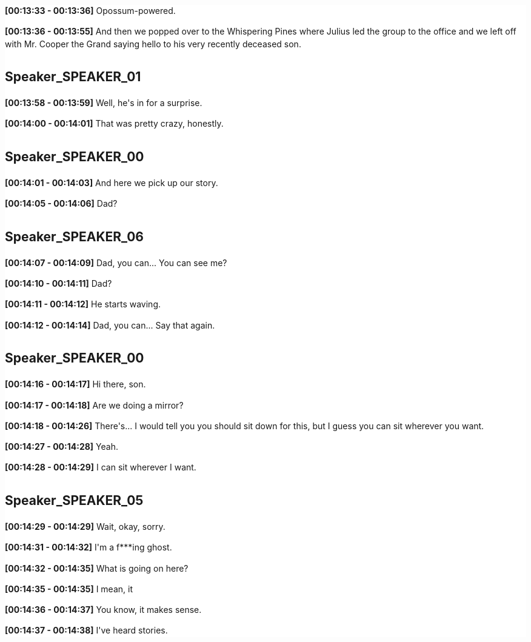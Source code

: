 **[00:13:33 - 00:13:36]** Opossum-powered.

**[00:13:36 - 00:13:55]** And then we popped over to the Whispering Pines where Julius led the group to the office and we left off with Mr. Cooper the Grand saying hello to his very recently deceased son.


## Speaker_SPEAKER_01

**[00:13:58 - 00:13:59]** Well, he's in for a surprise.

**[00:14:00 - 00:14:01]** That was pretty crazy, honestly.


## Speaker_SPEAKER_00

**[00:14:01 - 00:14:03]** And here we pick up our story.

**[00:14:05 - 00:14:06]** Dad?


## Speaker_SPEAKER_06

**[00:14:07 - 00:14:09]** Dad, you can... You can see me?

**[00:14:10 - 00:14:11]** Dad?

**[00:14:11 - 00:14:12]** He starts waving.

**[00:14:12 - 00:14:14]** Dad, you can... Say that again.


## Speaker_SPEAKER_00

**[00:14:16 - 00:14:17]** Hi there, son.

**[00:14:17 - 00:14:18]** Are we doing a mirror?

**[00:14:18 - 00:14:26]** There's... I would tell you you should sit down for this, but I guess you can sit wherever you want.

**[00:14:27 - 00:14:28]** Yeah.

**[00:14:28 - 00:14:29]** I can sit wherever I want.


## Speaker_SPEAKER_05

**[00:14:29 - 00:14:29]** Wait, okay, sorry.

**[00:14:31 - 00:14:32]** I'm a f***ing ghost.

**[00:14:32 - 00:14:35]** What is going on here?

**[00:14:35 - 00:14:35]** I mean, it

**[00:14:36 - 00:14:37]** You know, it makes sense.

**[00:14:37 - 00:14:38]** I've heard stories.
